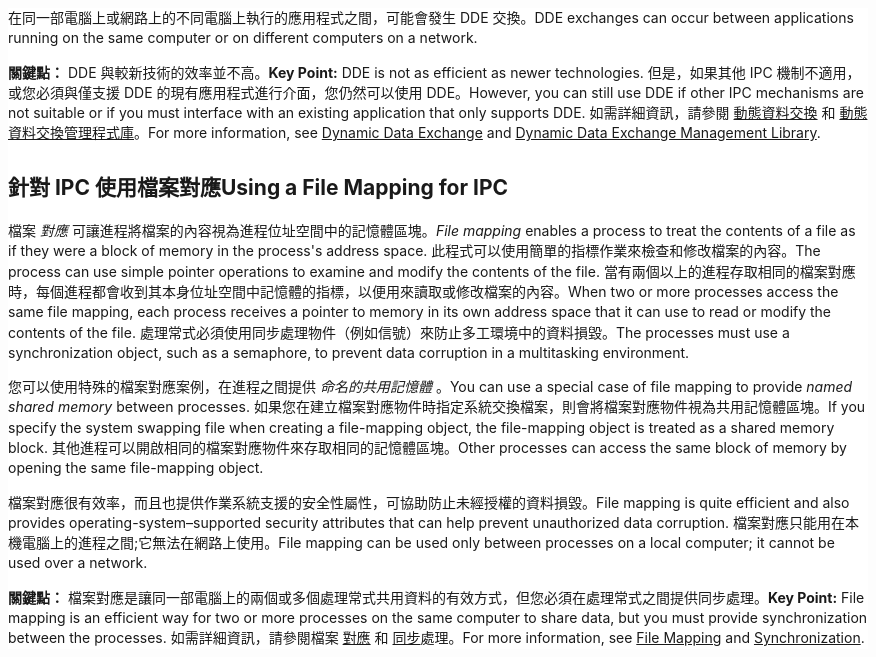 <span data-ttu-id="b7c22-176">在同一部電腦上或網路上的不同電腦上執行的應用程式之間，可能會發生 DDE 交換。</span><span class="sxs-lookup"><span data-stu-id="b7c22-176">DDE exchanges can occur between applications running on the same computer or on different computers on a network.</span></span>

<span data-ttu-id="b7c22-177">**關鍵點：** DDE 與較新技術的效率並不高。</span><span class="sxs-lookup"><span data-stu-id="b7c22-177">**Key Point:** DDE is not as efficient as newer technologies.</span></span> <span data-ttu-id="b7c22-178">但是，如果其他 IPC 機制不適用，或您必須與僅支援 DDE 的現有應用程式進行介面，您仍然可以使用 DDE。</span><span class="sxs-lookup"><span data-stu-id="b7c22-178">However, you can still use DDE if other IPC mechanisms are not suitable or if you must interface with an existing application that only supports DDE.</span></span> <span data-ttu-id="b7c22-179">如需詳細資訊，請參閱 [動態資料交換](../dataxchg/dynamic-data-exchange.md) 和 [動態資料交換管理程式庫](../dataxchg/dynamic-data-exchange-management-library.md)。</span><span class="sxs-lookup"><span data-stu-id="b7c22-179">For more information, see [Dynamic Data Exchange](../dataxchg/dynamic-data-exchange.md) and [Dynamic Data Exchange Management Library](../dataxchg/dynamic-data-exchange-management-library.md).</span></span>

## <a name="using-a-file-mapping-for-ipc"></a><span data-ttu-id="b7c22-180">針對 IPC 使用檔案對應</span><span class="sxs-lookup"><span data-stu-id="b7c22-180">Using a File Mapping for IPC</span></span>

<span data-ttu-id="b7c22-181">檔案 *對應* 可讓進程將檔案的內容視為進程位址空間中的記憶體區塊。</span><span class="sxs-lookup"><span data-stu-id="b7c22-181">*File mapping* enables a process to treat the contents of a file as if they were a block of memory in the process's address space.</span></span> <span data-ttu-id="b7c22-182">此程式可以使用簡單的指標作業來檢查和修改檔案的內容。</span><span class="sxs-lookup"><span data-stu-id="b7c22-182">The process can use simple pointer operations to examine and modify the contents of the file.</span></span> <span data-ttu-id="b7c22-183">當有兩個以上的進程存取相同的檔案對應時，每個進程都會收到其本身位址空間中記憶體的指標，以便用來讀取或修改檔案的內容。</span><span class="sxs-lookup"><span data-stu-id="b7c22-183">When two or more processes access the same file mapping, each process receives a pointer to memory in its own address space that it can use to read or modify the contents of the file.</span></span> <span data-ttu-id="b7c22-184">處理常式必須使用同步處理物件（例如信號）來防止多工環境中的資料損毀。</span><span class="sxs-lookup"><span data-stu-id="b7c22-184">The processes must use a synchronization object, such as a semaphore, to prevent data corruption in a multitasking environment.</span></span>

<span data-ttu-id="b7c22-185">您可以使用特殊的檔案對應案例，在進程之間提供 *命名的共用記憶體* 。</span><span class="sxs-lookup"><span data-stu-id="b7c22-185">You can use a special case of file mapping to provide *named shared memory* between processes.</span></span> <span data-ttu-id="b7c22-186">如果您在建立檔案對應物件時指定系統交換檔案，則會將檔案對應物件視為共用記憶體區塊。</span><span class="sxs-lookup"><span data-stu-id="b7c22-186">If you specify the system swapping file when creating a file-mapping object, the file-mapping object is treated as a shared memory block.</span></span> <span data-ttu-id="b7c22-187">其他進程可以開啟相同的檔案對應物件來存取相同的記憶體區塊。</span><span class="sxs-lookup"><span data-stu-id="b7c22-187">Other processes can access the same block of memory by opening the same file-mapping object.</span></span>

<span data-ttu-id="b7c22-188">檔案對應很有效率，而且也提供作業系統支援的安全性屬性，可協助防止未經授權的資料損毀。</span><span class="sxs-lookup"><span data-stu-id="b7c22-188">File mapping is quite efficient and also provides operating-system–supported security attributes that can help prevent unauthorized data corruption.</span></span> <span data-ttu-id="b7c22-189">檔案對應只能用在本機電腦上的進程之間;它無法在網路上使用。</span><span class="sxs-lookup"><span data-stu-id="b7c22-189">File mapping can be used only between processes on a local computer; it cannot be used over a network.</span></span>

<span data-ttu-id="b7c22-190">**關鍵點：** 檔案對應是讓同一部電腦上的兩個或多個處理常式共用資料的有效方式，但您必須在處理常式之間提供同步處理。</span><span class="sxs-lookup"><span data-stu-id="b7c22-190">**Key Point:** File mapping is an efficient way for two or more processes on the same computer to share data, but you must provide synchronization between the processes.</span></span> <span data-ttu-id="b7c22-191">如需詳細資訊，請參閱檔案 [對應](/windows/desktop/Memory/file-mapping) 和 [同步](/windows/desktop/Sync/synchronization)處理。</span><span class="sxs-lookup"><span data-stu-id="b7c22-191">For more information, see [File Mapping](/windows/desktop/Memory/file-mapping) and [Synchronization](/windows/desktop/Sync/synchronization).</span></span>
